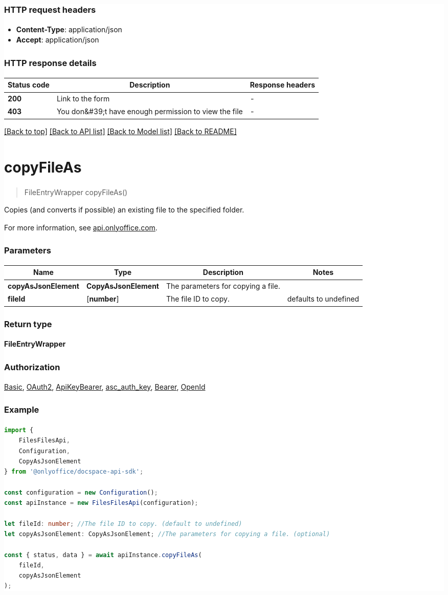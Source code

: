 ### HTTP request headers

 - **Content-Type**: application/json
 - **Accept**: application/json


### HTTP response details
| Status code | Description | Response headers |
|-------------|-------------|------------------|
|**200** | Link to the form |  -  |
|**403** | You don\&#39;t have enough permission to view the file |  -  |

[[Back to top]](#) [[Back to API list]](../README.md#documentation-for-api-endpoints) [[Back to Model list]](../README.md#documentation-for-models) [[Back to README]](../README.md)

# **copyFileAs**
> FileEntryWrapper copyFileAs()

Copies (and converts if possible) an existing file to the specified folder.

For more information, see [api.onlyoffice.com](https://api.onlyoffice.com/docspace/api-backend/usage-api/copy-file-as/).

### Parameters

|Name | Type | Description  | Notes|
|------------- | ------------- | ------------- | -------------|
| **copyAsJsonElement** | **CopyAsJsonElement**| The parameters for copying a file. | |
| **fileId** | [**number**] | The file ID to copy. | defaults to undefined|


### Return type

**FileEntryWrapper**

### Authorization

[Basic](../README.md#Basic), [OAuth2](../README.md#OAuth2), [ApiKeyBearer](../README.md#ApiKeyBearer), [asc_auth_key](../README.md#asc_auth_key), [Bearer](../README.md#Bearer), [OpenId](../README.md#OpenId)

### Example

```typescript
import {
    FilesFilesApi,
    Configuration,
    CopyAsJsonElement
} from '@onlyoffice/docspace-api-sdk';

const configuration = new Configuration();
const apiInstance = new FilesFilesApi(configuration);

let fileId: number; //The file ID to copy. (default to undefined)
let copyAsJsonElement: CopyAsJsonElement; //The parameters for copying a file. (optional)

const { status, data } = await apiInstance.copyFileAs(
    fileId,
    copyAsJsonElement
);
```
